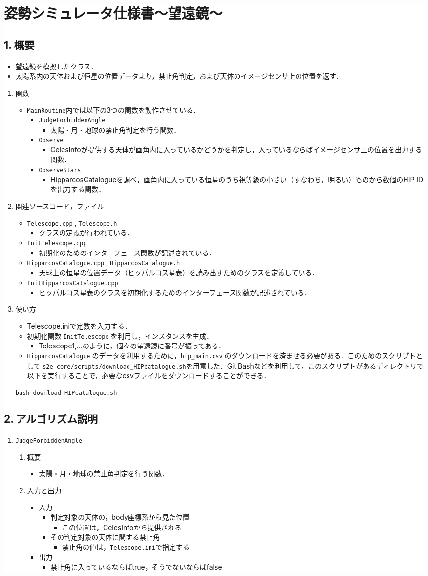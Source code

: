 # 姿勢シミュレータ仕様書～望遠鏡～

## 1.  概要
- 望遠鏡を模擬したクラス．
- 太陽系内の天体および恒星の位置データより，禁止角判定，および天体のイメージセンサ上の位置を返す．

1. 関数
   - `MainRoutine`内では以下の3つの関数を動作させている．
        + `JudgeForbiddenAngle`
            * 太陽・月・地球の禁止角判定を行う関数． 
        + `Observe`
            * CelesInfoが提供する天体が画角内に入っているかどうかを判定し，入っているならばイメージセンサ上の位置を出力する関数．
        + `ObserveStars`
            * HipparcosCatalogueを調べ，画角内に入っている恒星のうち視等級の小さい（すなわち，明るい）ものから数個のHIP IDを出力する関数．

  
2. 関連ソースコード，ファイル
    - `Telescope.cpp` , `Telescope.h`
        + クラスの定義が行われている．
    - `InitTelescope.cpp`
        + 初期化のためのインターフェース関数が記述されている．
    - `HipparcosCatalogue.cpp` , `HipparcosCatalogue.h`
        + 天球上の恒星の位置データ（ヒッパルコス星表）を読み出すためのクラスを定義している．
    - `InitHipparcosCatalogue.cpp`
        + ヒッパルコス星表のクラスを初期化するためのインターフェース関数が記述されている．

3. 使い方
    - Telescope.iniで定数を入力する．
    - 初期化関数 `InitTelescope` を利用し，インスタンスを生成．
        + Telescope1,…のように，個々の望遠鏡に番号が振ってある．
    - `HipparcosCatalogue` のデータを利用するために，`hip_main.csv` のダウンロードを済ませる必要がある．このためのスクリプトとして `s2e-core/scripts/download_HIPcatalogue.sh`を用意した．Git Bashなどを利用して，このスクリプトがあるディレクトリで以下を実行することで，必要なcsvファイルをダウンロードすることができる．
    ```
    bash download_HIPcatalogue.sh 
    ``` 
     

## 2. アルゴリズム説明

1. `JudgeForbiddenAngle`

   1. 概要
        - 太陽・月・地球の禁止角判定を行う関数． 

   2. 入力と出力
        - 入力
            + 判定対象の天体の，body座標系から見た位置
                * この位置は，CelesInfoから提供される
            + その判定対象の天体に関する禁止角
                * 禁止角の値は，`Telescope.ini`で指定する
        - 出力
            + 禁止角に入っているならばtrue，そうでないならばfalse
